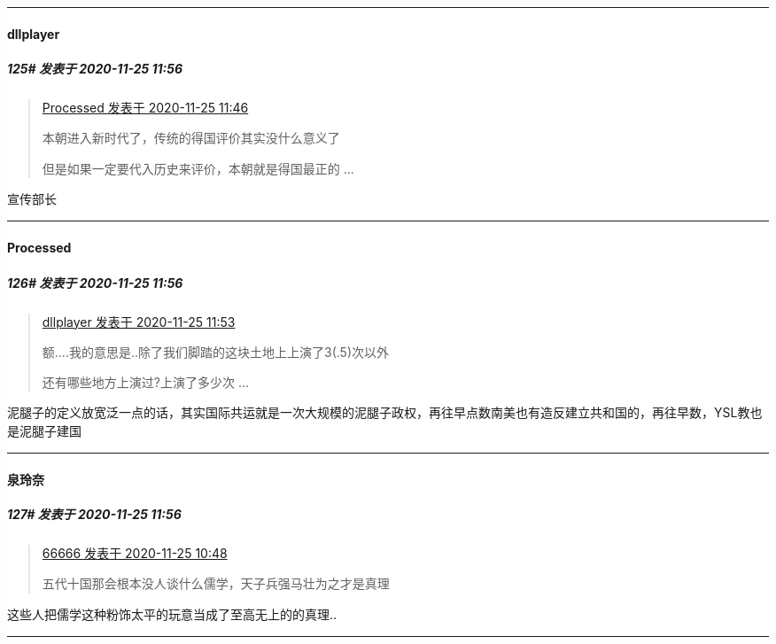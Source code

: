 





*****

####  dllplayer  
##### 125#       发表于 2020-11-25 11:56



<blockquote><a href="httphttps://bbs.saraba1st.com/2b/forum.php?mod=redirect&amp;goto=findpost&amp;pid=49512355&amp;ptid=1974093" target="_blank">Processed 发表于 2020-11-25 11:46</a>

本朝进入新时代了，传统的得国评价其实没什么意义了


但是如果一定要代入历史来评价，本朝就是得国最正的 ...</blockquote>
宣传部长







*****

####  Processed  
##### 126#       发表于 2020-11-25 11:56



<blockquote><a href="httphttps://bbs.saraba1st.com/2b/forum.php?mod=redirect&amp;goto=findpost&amp;pid=49512439&amp;ptid=1974093" target="_blank">dllplayer 发表于 2020-11-25 11:53</a>

额....我的意思是..除了我们脚踏的这块土地上上演了3(.5)次以外

还有哪些地方上演过?上演了多少次 ...</blockquote>
泥腿子的定义放宽泛一点的话，其实国际共运就是一次大规模的泥腿子政权，再往早点数南美也有造反建立共和国的，再往早数，YSL教也是泥腿子建国







*****

####  泉玲奈  
##### 127#       发表于 2020-11-25 11:56



<blockquote><a href="httphttps://bbs.saraba1st.com/2b/forum.php?mod=redirect&amp;goto=findpost&amp;pid=49511626&amp;ptid=1974093" target="_blank">66666 发表于 2020-11-25 10:48</a>

五代十国那会根本没人谈什么儒学，天子兵强马壮为之才是真理</blockquote>
这些人把儒学这种粉饰太平的玩意当成了至高无上的的真理..







*****

